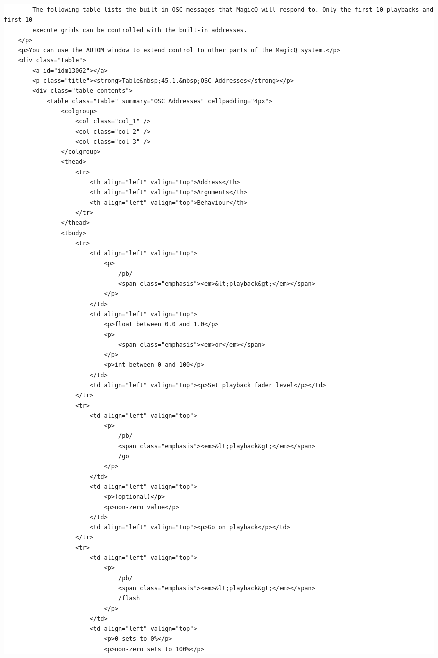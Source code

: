             The following table lists the built-in OSC messages that MagicQ will respond to. Only the first 10 playbacks and first 10
            execute grids can be controlled with the built-in addresses.
        </p>
        <p>You can use the AUTOM window to extend control to other parts of the MagicQ system.</p>
        <div class="table">
            <a id="idm13062"></a>
            <p class="title"><strong>Table&nbsp;45.1.&nbsp;OSC Addresses</strong></p>
            <div class="table-contents">
                <table class="table" summary="OSC Addresses" cellpadding="4px">
                    <colgroup>
                        <col class="col_1" />
                        <col class="col_2" />
                        <col class="col_3" />
                    </colgroup>
                    <thead>
                        <tr>
                            <th align="left" valign="top">Address</th>
                            <th align="left" valign="top">Arguments</th>
                            <th align="left" valign="top">Behaviour</th>
                        </tr>
                    </thead>
                    <tbody>
                        <tr>
                            <td align="left" valign="top">
                                <p>
                                    /pb/
                                    <span class="emphasis"><em>&lt;playback&gt;</em></span>
                                </p>
                            </td>
                            <td align="left" valign="top">
                                <p>float between 0.0 and 1.0</p>
                                <p>
                                    <span class="emphasis"><em>or</em></span>
                                </p>
                                <p>int between 0 and 100</p>
                            </td>
                            <td align="left" valign="top"><p>Set playback fader level</p></td>
                        </tr>
                        <tr>
                            <td align="left" valign="top">
                                <p>
                                    /pb/
                                    <span class="emphasis"><em>&lt;playback&gt;</em></span>
                                    /go
                                </p>
                            </td>
                            <td align="left" valign="top">
                                <p>(optional)</p>
                                <p>non-zero value</p>
                            </td>
                            <td align="left" valign="top"><p>Go on playback</p></td>
                        </tr>
                        <tr>
                            <td align="left" valign="top">
                                <p>
                                    /pb/
                                    <span class="emphasis"><em>&lt;playback&gt;</em></span>
                                    /flash
                                </p>
                            </td>
                            <td align="left" valign="top">
                                <p>0 sets to 0%</p>
                                <p>non-zero sets to 100%</p>